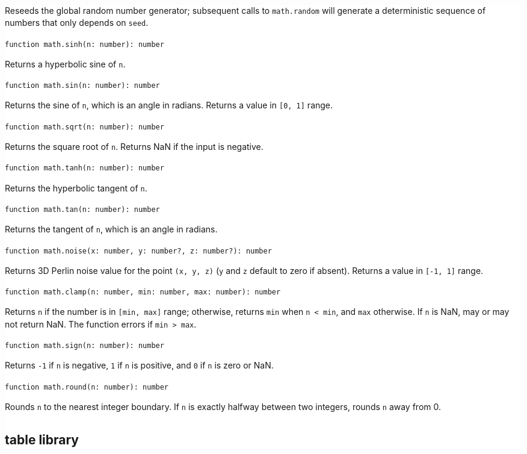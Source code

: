 Reseeds the global random number generator; subsequent calls to `math.random` will generate a deterministic sequence of numbers that only depends on `seed`.

```
function math.sinh(n: number): number
```

Returns a hyperbolic sine of `n`.

```
function math.sin(n: number): number
```

Returns the sine of `n`, which is an angle in radians. Returns a value in `[0, 1]` range.

```
function math.sqrt(n: number): number
```

Returns the square root of `n`. Returns NaN if the input is negative.

```
function math.tanh(n: number): number
```

Returns the hyperbolic tangent of `n`.

```
function math.tan(n: number): number
```

Returns the tangent of `n`, which is an angle in radians.

```
function math.noise(x: number, y: number?, z: number?): number
```

Returns 3D Perlin noise value for the point `(x, y, z)` (`y` and `z` default to zero if absent). Returns a value in `[-1, 1]` range.

```
function math.clamp(n: number, min: number, max: number): number
```

Returns `n` if the number is in `[min, max]` range; otherwise, returns `min` when `n < min`, and `max` otherwise. If `n` is NaN, may or may not return NaN.
The function errors if `min > max`.

```
function math.sign(n: number): number
```

Returns `-1` if `n` is negative, `1` if `n` is positive, and `0` if `n` is zero or NaN.

```
function math.round(n: number): number
```

Rounds `n` to the nearest integer boundary. If `n` is exactly halfway between two integers, rounds `n` away from 0.

## table library
